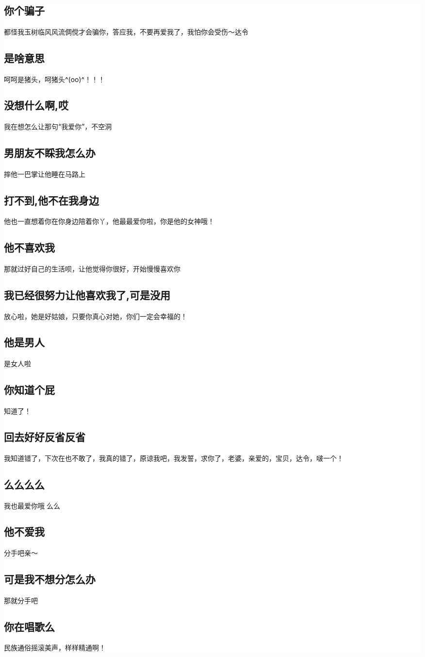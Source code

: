 ## 你个骗子
都怪我玉树临风风流倜傥才会骗你，答应我，不要再爱我了，我怕你会受伤〜达令

## 是啥意思
呵呵是猪头，呵猪头^(oo)^！！！

## 没想什么啊,哎
我在想怎么让那句“我爱你”，不空洞

## 男朋友不睬我怎么办
摔他一巴掌让他睡在马路上

## 打不到,他不在我身边
他也一直想着你在你身边陪着你丫，他最最爱你啦，你是他的女神哦！

## 他不喜欢我
那就过好自己的生活呗，让他觉得你很好，开始慢慢喜欢你

## 我已经很努力让他喜欢我了,可是没用
放心啦，她是好姑娘，只要你真心对她，你们一定会幸福的！

## 他是男人
是女人啦

## 你知道个屁
知道了！

## 回去好好反省反省
我知道错了，下次在也不敢了，我真的错了，原谅我吧，我发誓，求你了，老婆，亲爱的，宝贝，达令，啵一个！

## 么么么么
我也最爱你哦 么么

## 他不爱我
分手吧亲～

## 可是我不想分怎么办
那就分手吧

## 你在唱歌么
民族通俗摇滚美声，样样精通啊！
